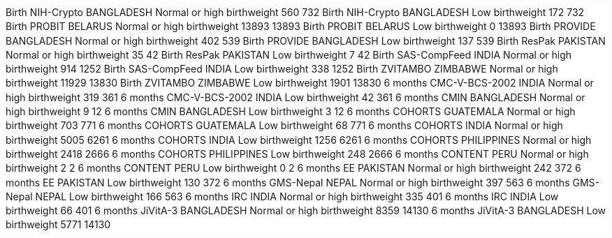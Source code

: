 Birth       NIH-Crypto       BANGLADESH                     Normal or high birthweight       560     732
Birth       NIH-Crypto       BANGLADESH                     Low birthweight                  172     732
Birth       PROBIT           BELARUS                        Normal or high birthweight     13893   13893
Birth       PROBIT           BELARUS                        Low birthweight                    0   13893
Birth       PROVIDE          BANGLADESH                     Normal or high birthweight       402     539
Birth       PROVIDE          BANGLADESH                     Low birthweight                  137     539
Birth       ResPak           PAKISTAN                       Normal or high birthweight        35      42
Birth       ResPak           PAKISTAN                       Low birthweight                    7      42
Birth       SAS-CompFeed     INDIA                          Normal or high birthweight       914    1252
Birth       SAS-CompFeed     INDIA                          Low birthweight                  338    1252
Birth       ZVITAMBO         ZIMBABWE                       Normal or high birthweight     11929   13830
Birth       ZVITAMBO         ZIMBABWE                       Low birthweight                 1901   13830
6 months    CMC-V-BCS-2002   INDIA                          Normal or high birthweight       319     361
6 months    CMC-V-BCS-2002   INDIA                          Low birthweight                   42     361
6 months    CMIN             BANGLADESH                     Normal or high birthweight         9      12
6 months    CMIN             BANGLADESH                     Low birthweight                    3      12
6 months    COHORTS          GUATEMALA                      Normal or high birthweight       703     771
6 months    COHORTS          GUATEMALA                      Low birthweight                   68     771
6 months    COHORTS          INDIA                          Normal or high birthweight      5005    6261
6 months    COHORTS          INDIA                          Low birthweight                 1256    6261
6 months    COHORTS          PHILIPPINES                    Normal or high birthweight      2418    2666
6 months    COHORTS          PHILIPPINES                    Low birthweight                  248    2666
6 months    CONTENT          PERU                           Normal or high birthweight         2       2
6 months    CONTENT          PERU                           Low birthweight                    0       2
6 months    EE               PAKISTAN                       Normal or high birthweight       242     372
6 months    EE               PAKISTAN                       Low birthweight                  130     372
6 months    GMS-Nepal        NEPAL                          Normal or high birthweight       397     563
6 months    GMS-Nepal        NEPAL                          Low birthweight                  166     563
6 months    IRC              INDIA                          Normal or high birthweight       335     401
6 months    IRC              INDIA                          Low birthweight                   66     401
6 months    JiVitA-3         BANGLADESH                     Normal or high birthweight      8359   14130
6 months    JiVitA-3         BANGLADESH                     Low birthweight                 5771   14130